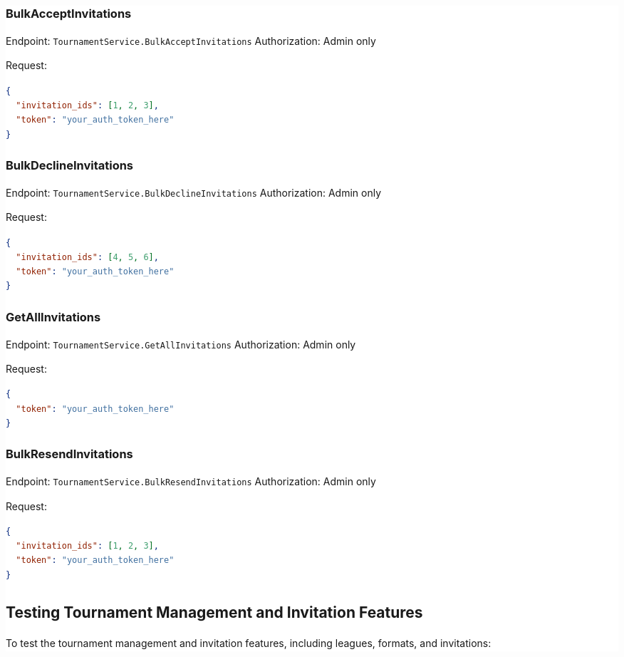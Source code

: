 ### BulkAcceptInvitations

Endpoint: `TournamentService.BulkAcceptInvitations`
Authorization: Admin only

Request:
```json
{
  "invitation_ids": [1, 2, 3],
  "token": "your_auth_token_here"
}
```

### BulkDeclineInvitations

Endpoint: `TournamentService.BulkDeclineInvitations`
Authorization: Admin only

Request:
```json
{
  "invitation_ids": [4, 5, 6],
  "token": "your_auth_token_here"
}
```

### GetAllInvitations

Endpoint: `TournamentService.GetAllInvitations`
Authorization: Admin only

Request:
```json
{
  "token": "your_auth_token_here"
}
```

### BulkResendInvitations

Endpoint: `TournamentService.BulkResendInvitations`
Authorization: Admin only

Request:
```json
{
  "invitation_ids": [1, 2, 3],
  "token": "your_auth_token_here"
}
```

## Testing Tournament Management and Invitation Features

To test the tournament management and invitation features, including leagues, formats, and invitations:
